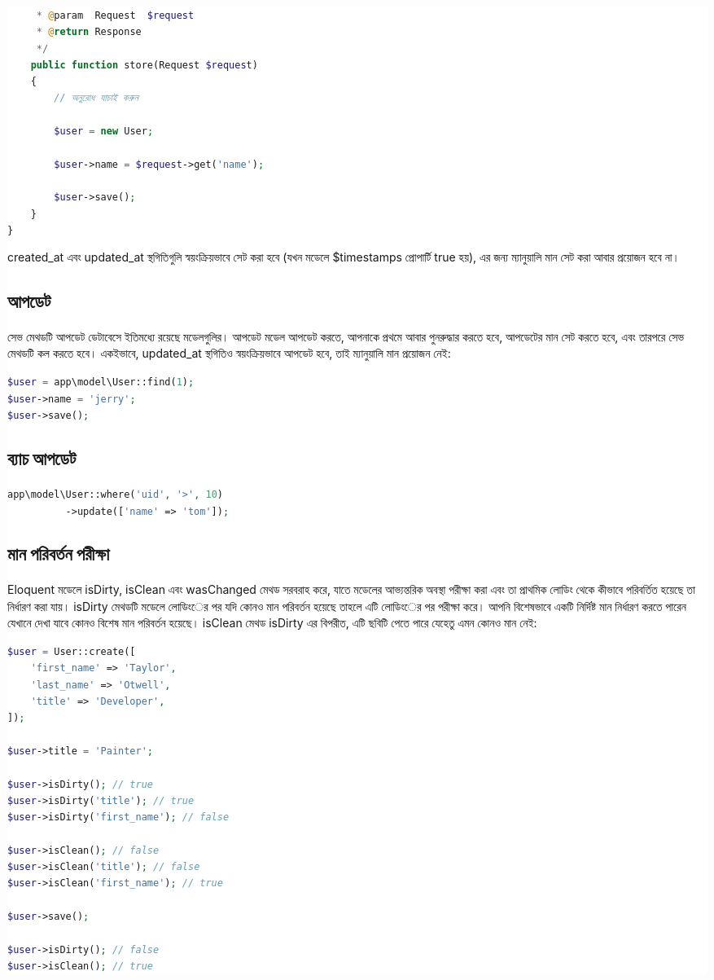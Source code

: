 ```php
     * @param  Request  $request
     * @return Response
     */
    public function store(Request $request)
    {
        // অনুরোধ যাচাই করুন

        $user = new User;

        $user->name = $request->get('name');

        $user->save();
    }
}
```

created_at এবং updated_at স্থগিতিগুলি স্বয়ংক্রিয়ভাবে সেট করা হবে (যখন মডেলে $timestamps প্রোপার্টি true হয়), এর জন্য ম্যানুয়ালি মান সেট করা আবার প্রয়োজন হবে না।


## আপডেট
সেভ মেথডটি আপডেট ডেটাবেসে ইতিমধ্যে রয়েছে মডেলগুলির। আপডেট মডেল আপডেট করতে, আপনাকে প্রথমে আবার পুনরুদ্ধার করতে হবে, আপডেটের মান সেট করতে হবে, এবং তারপরে সেভ মেথডটি কল করতে হবে। একইভাবে, updated_at স্থগিতিও স্বয়ংক্রিয়ভাবে আপডেট হবে, তাই ম্যানুয়ালি মান প্রয়োজন নেই:
```php
$user = app\model\User::find(1);
$user->name = 'jerry';
$user->save();
```

## ব্যাচ আপডেট
```php
app\model\User::where('uid', '>', 10)
          ->update(['name' => 'tom']);
```

## মান পরিবর্তন পরীক্ষা
Eloquent মডেলে isDirty, isClean এবং wasChanged মেথড সরবরাহ করে, যাতে মডেলের আভ্যন্তরিক অবস্থা পরীক্ষা করা এবং তা প্রাথমিক লোডিং থেকে কীভাবে পরিবর্তিত হয়েছে তা নির্ধারণ করা যায়।
isDirty মেথডটি মডেলে লোডিংের পর যদি কোনও মান পরিবর্তন হয়েছে তাহলে এটি লোডিংের পর পরীক্ষা করে। আপনি বিশেষভাবে একটি নির্দিষ্ট মান নির্ধারণ করতে পারেন যেখানে দেখা যাবে কোনও বিশেষ মান পরিবর্তন হয়েছে। isClean মেথড isDirty এর বিপরীত, এটি ছবিটি পেতে পারে যেহেতু এমন কোনও মান নেই:
```php
$user = User::create([
    'first_name' => 'Taylor',
    'last_name' => 'Otwell',
    'title' => 'Developer',
]);

$user->title = 'Painter';

$user->isDirty(); // true
$user->isDirty('title'); // true
$user->isDirty('first_name'); // false

$user->isClean(); // false
$user->isClean('title'); // false
$user->isClean('first_name'); // true

$user->save();

$user->isDirty(); // false
$user->isClean(); // true
```